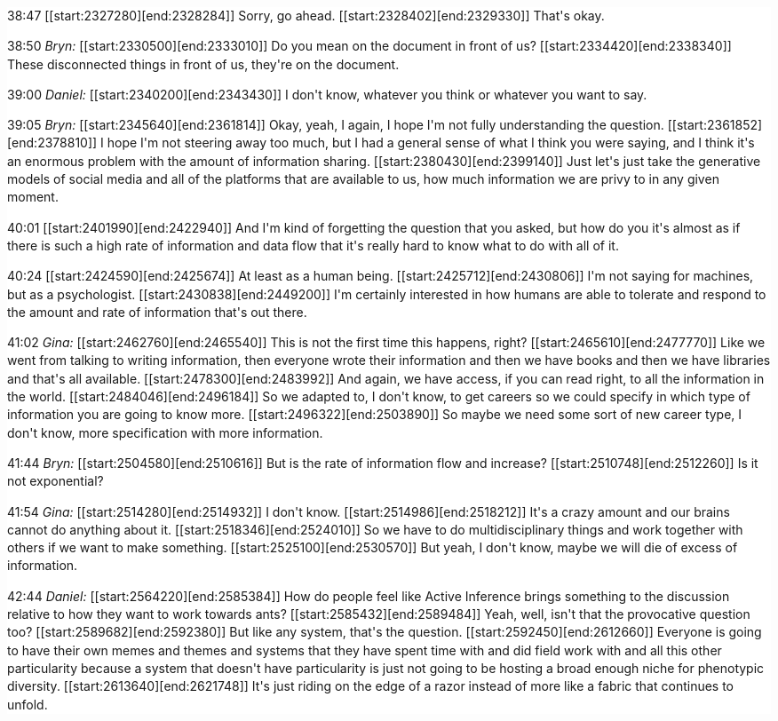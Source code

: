 38:47 [[start:2327280][end:2328284]] Sorry, go ahead.
[[start:2328402][end:2329330]] That's okay.

38:50 _Bryn:_
[[start:2330500][end:2333010]] Do you mean on the document in front of us?
[[start:2334420][end:2338340]] These disconnected things in front of us, they're on the document.

39:00 _Daniel:_
[[start:2340200][end:2343430]] I don't know, whatever you think or whatever you want to say.

39:05 _Bryn:_
[[start:2345640][end:2361814]] Okay, yeah, I again, I hope I'm not fully understanding the question.
[[start:2361852][end:2378810]] I hope I'm not steering away too much, but I had a general sense of what I think you were saying, and I think it's an enormous problem with the amount of information sharing.
[[start:2380430][end:2399140]] Just let's just take the generative models of social media and all of the platforms that are available to us, how much information we are privy to in any given moment.

40:01 [[start:2401990][end:2422940]] And I'm kind of forgetting the question that you asked, but how do you it's almost as if there is such a high rate of information and data flow that it's really hard to know what to do with all of it.

40:24 [[start:2424590][end:2425674]] At least as a human being.
[[start:2425712][end:2430806]] I'm not saying for machines, but as a psychologist.
[[start:2430838][end:2449200]] I'm certainly interested in how humans are able to tolerate and respond to the amount and rate of information that's out there.

41:02 _Gina:_
[[start:2462760][end:2465540]] This is not the first time this happens, right?
[[start:2465610][end:2477770]] Like we went from talking to writing information, then everyone wrote their information and then we have books and then we have libraries and that's all available.
[[start:2478300][end:2483992]] And again, we have access, if you can read right, to all the information in the world.
[[start:2484046][end:2496184]] So we adapted to, I don't know, to get careers so we could specify in which type of information you are going to know more.
[[start:2496322][end:2503890]] So maybe we need some sort of new career type, I don't know, more specification with more information.

41:44 _Bryn:_
[[start:2504580][end:2510616]] But is the rate of information flow and increase?
[[start:2510748][end:2512260]] Is it not exponential?

41:54 _Gina:_
[[start:2514280][end:2514932]] I don't know.
[[start:2514986][end:2518212]] It's a crazy amount and our brains cannot do anything about it.
[[start:2518346][end:2524010]] So we have to do multidisciplinary things and work together with others if we want to make something.
[[start:2525100][end:2530570]] But yeah, I don't know, maybe we will die of excess of information.

42:44 _Daniel:_
[[start:2564220][end:2585384]] How do people feel like Active Inference brings something to the discussion relative to how they want to work towards ants?
[[start:2585432][end:2589484]] Yeah, well, isn't that the provocative question too?
[[start:2589682][end:2592380]] But like any system, that's the question.
[[start:2592450][end:2612660]] Everyone is going to have their own memes and themes and systems that they have spent time with and did field work with and all this other particularity because a system that doesn't have particularity is just not going to be hosting a broad enough niche for phenotypic diversity.
[[start:2613640][end:2621748]] It's just riding on the edge of a razor instead of more like a fabric that continues to unfold.

